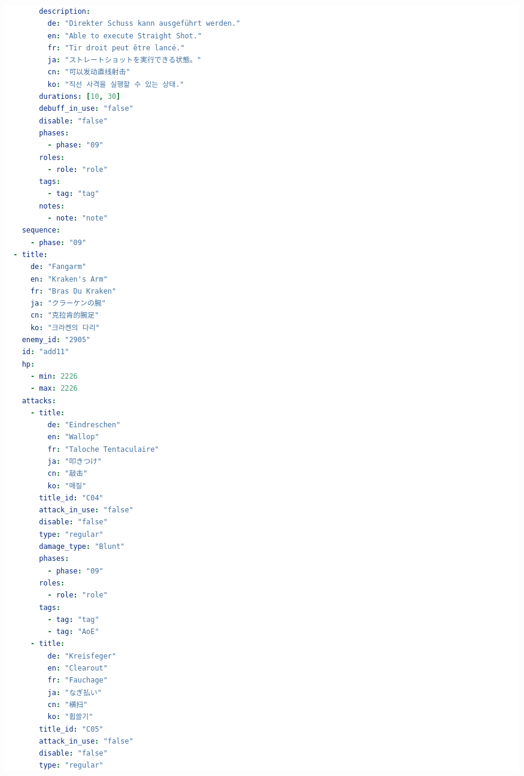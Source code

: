 ```yaml
        description:
          de: "Direkter Schuss kann ausgeführt werden."
          en: "Able to execute Straight Shot."
          fr: "Tir droit peut être lancé."
          ja: "ストレートショットを実行できる状態。"
          cn: "可以发动直线射击"
          ko: "직선 사격을 실행할 수 있는 상태."
        durations: [10, 30]
        debuff_in_use: "false"
        disable: "false"
        phases:
          - phase: "09"
        roles:
          - role: "role"
        tags:
          - tag: "tag"
        notes:
          - note: "note"
    sequence:
      - phase: "09"
  - title:
      de: "Fangarm"
      en: "Kraken's Arm"
      fr: "Bras Du Kraken"
      ja: "クラーケンの腕"
      cn: "克拉肯的腕足"
      ko: "크라켄의 다리"
    enemy_id: "2905"
    id: "add11"
    hp:
      - min: 2226
      - max: 2226
    attacks:
      - title:
          de: "Eindreschen"
          en: "Wallop"
          fr: "Taloche Tentaculaire"
          ja: "叩きつけ"
          cn: "敲击"
          ko: "매질"
        title_id: "C04"
        attack_in_use: "false"
        disable: "false"
        type: "regular"
        damage_type: "Blunt"
        phases:
          - phase: "09"
        roles:
          - role: "role"
        tags:
          - tag: "tag"
          - tag: "AoE"
      - title:
          de: "Kreisfeger"
          en: "Clearout"
          fr: "Fauchage"
          ja: "なぎ払い"
          cn: "横扫"
          ko: "휩쓸기"
        title_id: "C05"
        attack_in_use: "false"
        disable: "false"
        type: "regular"
```
